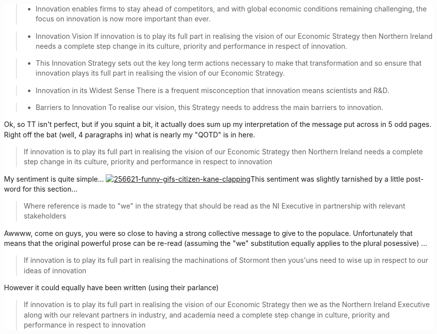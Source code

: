>   * Innovation enables firms to stay ahead of competitors, and with global economic conditions remaining challenging, the focus on innovation is now more important than ever.
> 
	
>   * Innovation Vision If innovation is to play its full part in realising the vision of our Economic Strategy then Northern Ireland needs a complete step change in its culture, priority and performance in respect of innovation.
> 
	
>   * This Innovation Strategy sets out the key long term actions necessary to make that transformation and so ensure that innovation plays its full part in realising the vision of our Economic Strategy.
> 
	
>   * Innovation in its Widest Sense There is a frequent misconception that innovation means scientists and R&D.
> 
	
>   * Barriers to Innovation To realise our vision, this Strategy needs to address the main barriers to innovation.
> 




Ok, so TT isn't perfect, but if you squint a bit, it actually does sum up my interpretation of the message put across in 5 odd pages. Right off the bat (well, 4 paragraphs in) what is nearly my "QOTD" is in here.


> If innovation is to play its full part in realising the vision of our Economic Strategy then Northern Ireland needs a complete step change in its culture, priority and performance in respect to innovation


My sentiment is quite simple... [![256621-funny-gifs-citizen-kane-clapping](http://www.andrewbolster.info/wp-content/uploads/2013/10/256621-funny-gifs-citizen-kane-clapping.gif)](http://www.andrewbolster.info/wp-content/uploads/2013/10/256621-funny-gifs-citizen-kane-clapping.gif)This sentiment was slightly tarnished by a little post-word for this section...


> Where reference is made to "we" in the strategy that should be read as the NI Executive in partnership with relevant stakeholders


Awwww, come on guys, you were so close to having a strong collective message to give to the populace. Unfortunately that means that the original powerful prose can be re-read (assuming the "we" substitution equally applies to the plural posessive) ...


> If innovation is to play its full part in realising the machinations of Stormont then yous'uns need to wise up in respect to our ideas of innovation


However it could equally have been written (using their parlance)


> If innovation is to play its full part in realising the vision of our Economic Strategy then we as the Northern Ireland Executive along with our relevant partners in industry, and academia need a complete step change in culture, priority and performance in respect to innovation
